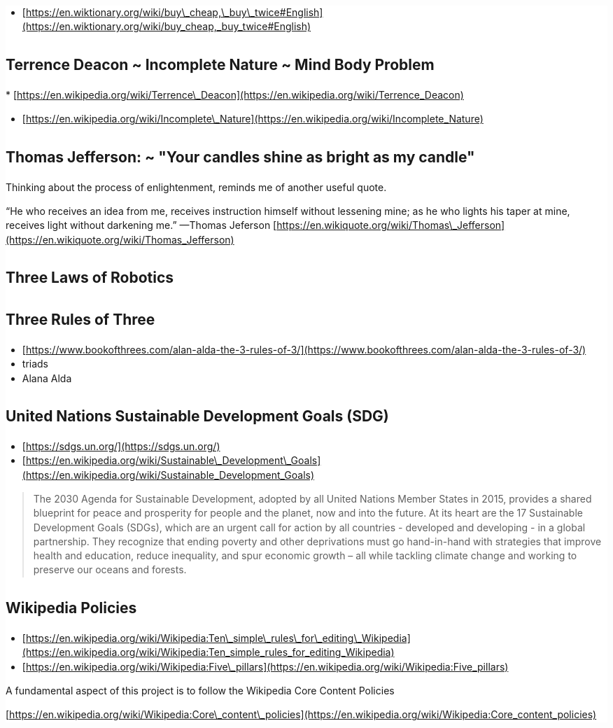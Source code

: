 * [https://en.wiktionary.org/wiki/buy\_cheap,\_buy\_twice#English](https://en.wiktionary.org/wiki/buy_cheap,_buy_twice#English)

## Terrence Deacon ~ Incomplete Nature ~ Mind Body Problem

\* [https://en.wikipedia.org/wiki/Terrence\_Deacon](https://en.wikipedia.org/wiki/Terrence_Deacon)

* [https://en.wikipedia.org/wiki/Incomplete\_Nature](https://en.wikipedia.org/wiki/Incomplete_Nature)

## Thomas Jefferson: ~ "Your candles shine as bright as my candle"

Thinking about the process of enlightenment, reminds me of another useful quote.

“He who receives an idea from me, receives instruction himself without lessening mine; as he who lights his taper at mine, receives light without darkening me.” —Thomas Jeferson [https://en.wikiquote.org/wiki/Thomas\_Jefferson](https://en.wikiquote.org/wiki/Thomas_Jefferson)

## Three Laws of Robotics

## Three Rules of Three

* [https://www.bookofthrees.com/alan-alda-the-3-rules-of-3/](https://www.bookofthrees.com/alan-alda-the-3-rules-of-3/)
* triads
* Alana Alda

## United Nations Sustainable Development Goals (SDG)

* [https://sdgs.un.org/](https://sdgs.un.org/)
* [https://en.wikipedia.org/wiki/Sustainable\_Development\_Goals](https://en.wikipedia.org/wiki/Sustainable_Development_Goals)

> The 2030 Agenda for Sustainable Development, adopted by all United Nations Member States in 2015, provides a shared blueprint for peace and prosperity for people and the planet, now and into the future. At its heart are the 17 Sustainable Development Goals (SDGs), which are an urgent call for action by all countries - developed and developing - in a global partnership. They recognize that ending poverty and other deprivations must go hand-in-hand with strategies that improve health and education, reduce inequality, and spur economic growth – all while tackling climate change and working to preserve our oceans and forests.

## Wikipedia Policies

* [https://en.wikipedia.org/wiki/Wikipedia:Ten\_simple\_rules\_for\_editing\_Wikipedia](https://en.wikipedia.org/wiki/Wikipedia:Ten_simple_rules_for_editing_Wikipedia)
* [https://en.wikipedia.org/wiki/Wikipedia:Five\_pillars](https://en.wikipedia.org/wiki/Wikipedia:Five_pillars)

A fundamental aspect of this project is to follow the Wikipedia Core Content Policies

[https://en.wikipedia.org/wiki/Wikipedia:Core\_content\_policies](https://en.wikipedia.org/wiki/Wikipedia:Core_content_policies)
